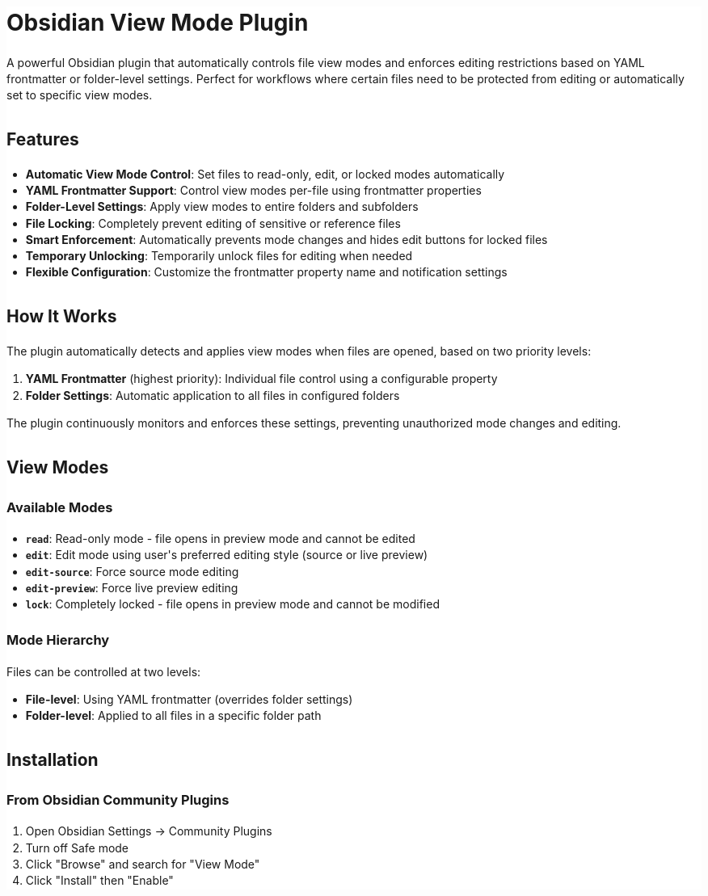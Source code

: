 # Obsidian View Mode Plugin

A powerful Obsidian plugin that automatically controls file view modes and enforces editing restrictions based on YAML frontmatter or folder-level settings. Perfect for workflows where certain files need to be protected from editing or automatically set to specific view modes.

## Features

- **Automatic View Mode Control**: Set files to read-only, edit, or locked modes automatically
- **YAML Frontmatter Support**: Control view modes per-file using frontmatter properties
- **Folder-Level Settings**: Apply view modes to entire folders and subfolders
- **File Locking**: Completely prevent editing of sensitive or reference files
- **Smart Enforcement**: Automatically prevents mode changes and hides edit buttons for locked files
- **Temporary Unlocking**: Temporarily unlock files for editing when needed
- **Flexible Configuration**: Customize the frontmatter property name and notification settings

## How It Works

The plugin automatically detects and applies view modes when files are opened, based on two priority levels:

1. **YAML Frontmatter** (highest priority): Individual file control using a configurable property
2. **Folder Settings**: Automatic application to all files in configured folders

The plugin continuously monitors and enforces these settings, preventing unauthorized mode changes and editing.

## View Modes

### Available Modes

- **`read`**: Read-only mode - file opens in preview mode and cannot be edited
- **`edit`**: Edit mode using user's preferred editing style (source or live preview)
- **`edit-source`**: Force source mode editing
- **`edit-preview`**: Force live preview editing
- **`lock`**: Completely locked - file opens in preview mode and cannot be modified

### Mode Hierarchy

Files can be controlled at two levels:
- **File-level**: Using YAML frontmatter (overrides folder settings)
- **Folder-level**: Applied to all files in a specific folder path

## Installation

### From Obsidian Community Plugins
1. Open Obsidian Settings → Community Plugins
2. Turn off Safe mode
3. Click "Browse" and search for "View Mode"
4. Click "Install" then "Enable"
